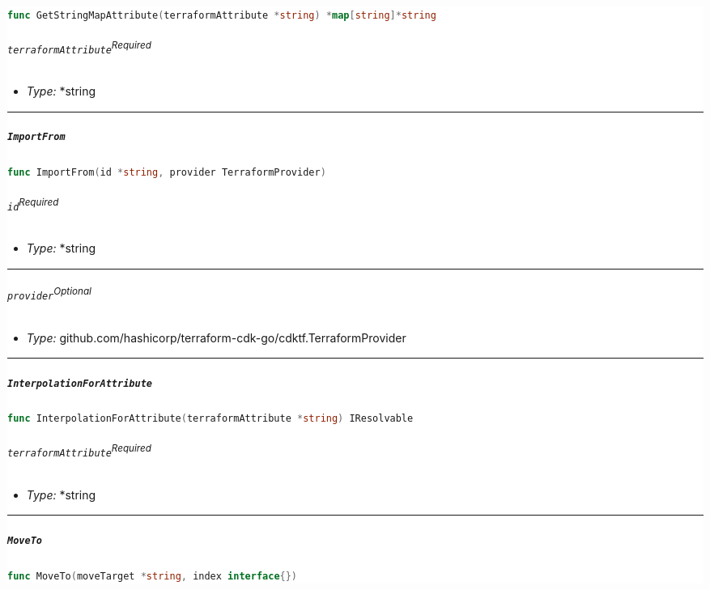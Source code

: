 ```go
func GetStringMapAttribute(terraformAttribute *string) *map[string]*string
```

###### `terraformAttribute`<sup>Required</sup> <a name="terraformAttribute" id="@cdktf/provider-opentelekomcloud.lbMemberV2.LbMemberV2.getStringMapAttribute.parameter.terraformAttribute"></a>

- *Type:* *string

---

##### `ImportFrom` <a name="ImportFrom" id="@cdktf/provider-opentelekomcloud.lbMemberV2.LbMemberV2.importFrom"></a>

```go
func ImportFrom(id *string, provider TerraformProvider)
```

###### `id`<sup>Required</sup> <a name="id" id="@cdktf/provider-opentelekomcloud.lbMemberV2.LbMemberV2.importFrom.parameter.id"></a>

- *Type:* *string

---

###### `provider`<sup>Optional</sup> <a name="provider" id="@cdktf/provider-opentelekomcloud.lbMemberV2.LbMemberV2.importFrom.parameter.provider"></a>

- *Type:* github.com/hashicorp/terraform-cdk-go/cdktf.TerraformProvider

---

##### `InterpolationForAttribute` <a name="InterpolationForAttribute" id="@cdktf/provider-opentelekomcloud.lbMemberV2.LbMemberV2.interpolationForAttribute"></a>

```go
func InterpolationForAttribute(terraformAttribute *string) IResolvable
```

###### `terraformAttribute`<sup>Required</sup> <a name="terraformAttribute" id="@cdktf/provider-opentelekomcloud.lbMemberV2.LbMemberV2.interpolationForAttribute.parameter.terraformAttribute"></a>

- *Type:* *string

---

##### `MoveTo` <a name="MoveTo" id="@cdktf/provider-opentelekomcloud.lbMemberV2.LbMemberV2.moveTo"></a>

```go
func MoveTo(moveTarget *string, index interface{})
```
